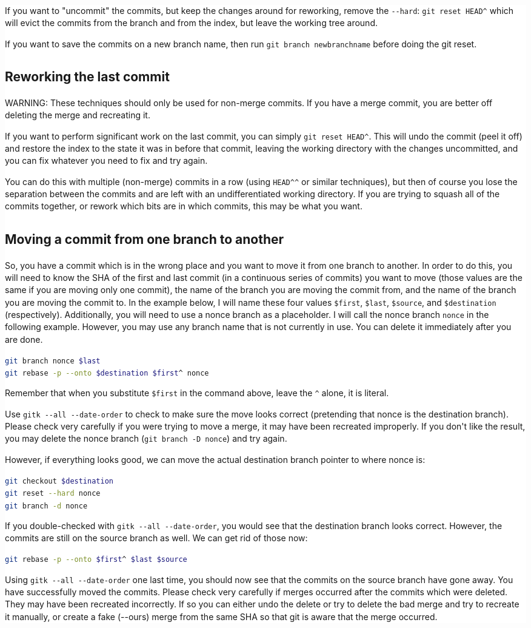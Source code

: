 If you want to "uncommit" the commits, but keep the changes around for reworking, remove the ``--hard``: ``git reset HEAD^`` which will evict the commits from the branch and from the index, but leave the working tree around.

If you want to save the commits on a new branch name, then run ``git branch newbranchname`` before doing the git reset.

## Reworking the last commit
WARNING: These techniques should only be used for non-merge commits. If you have a merge commit, you are better off deleting the merge and recreating it.

If you want to perform significant work on the last commit, you can simply ``git reset HEAD^``. This will undo the commit (peel it off) and restore the index to the state it was in before that commit, leaving the working directory with the changes uncommitted, and you can fix whatever you need to fix and try again.

You can do this with multiple (non-merge) commits in a row (using ``HEAD^^`` or similar techniques), but then of course you lose the separation between the commits and are left with an undifferentiated working directory. If you are trying to squash all of the commits together, or rework which bits are in which commits, this may be what you want.

## Moving a commit from one branch to another
So, you have a commit which is in the wrong place and you want to move it from one branch to another. In order to do this, you will need to know the SHA of the first and last commit (in a continuous series of commits) you want to move (those values are the same if you are moving only one commit), the name of the branch you are moving the commit from, and the name of the branch you are moving the commit to. In the example below, I will name these four values ``$first``, ``$last``, ``$source``, and ``$destination`` (respectively). Additionally, you will need to use a nonce branch as a placeholder. I will call the nonce branch ``nonce`` in the following example. However, you may use any branch name that is not currently in use. You can delete it immediately after you are done.
```bash
git branch nonce $last
git rebase -p --onto $destination $first^ nonce
```
Remember that when you substitute ``$first`` in the command above, leave the ``^`` alone, it is literal.

Use ``gitk --all --date-order`` to check to make sure the move looks correct (pretending that nonce is the destination branch). Please check very carefully if you were trying to move a merge, it may have been recreated improperly. If you don't like the result, you may delete the nonce branch (``git branch -D nonce``) and try again.

However, if everything looks good, we can move the actual destination branch pointer to where nonce is:

```bash
git checkout $destination
git reset --hard nonce
git branch -d nonce
```
If you double-checked with ``gitk --all --date-order``, you would see that the destination branch looks correct. However, the commits are still on the source branch as well. We can get rid of those now:
```bash
git rebase -p --onto $first^ $last $source
```
Using ``gitk --all --date-order`` one last time, you should now see that the commits on the source branch have gone away. You have successfully moved the commits. Please check very carefully if merges occurred after the commits which were deleted. They may have been recreated incorrectly. If so you can either undo the delete or try to delete the bad merge and try to recreate it manually, or create a fake (--ours) merge from the same SHA so that git is aware that the merge occurred.

